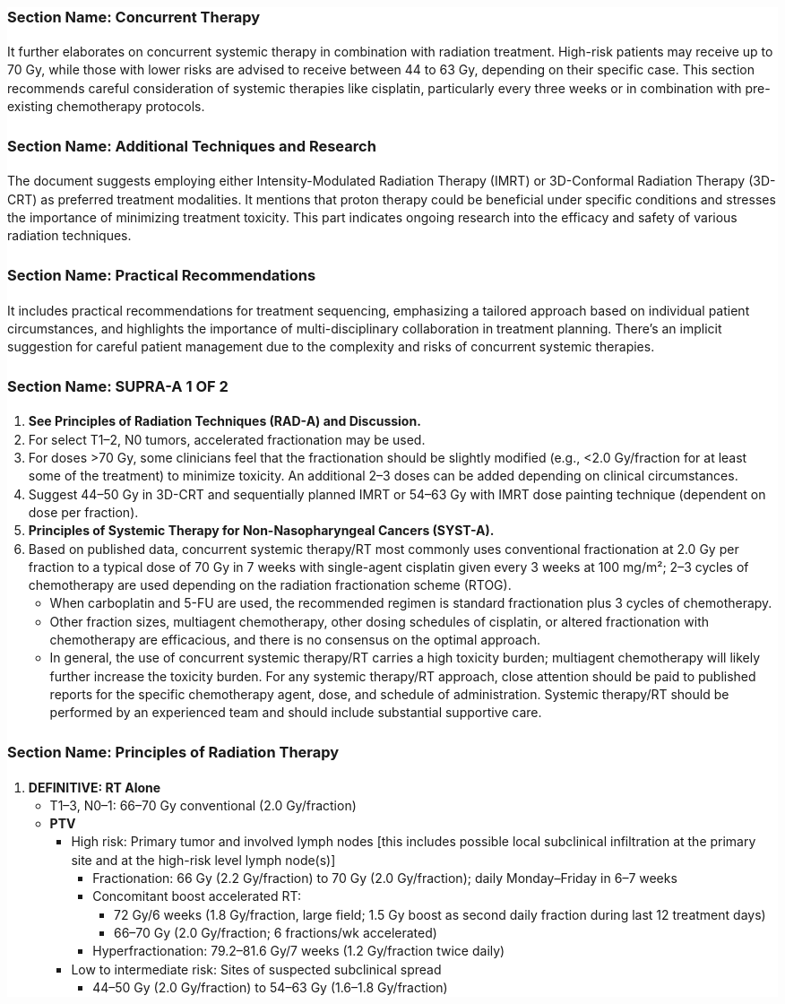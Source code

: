 ### Section Name: Concurrent Therapy
It further elaborates on concurrent systemic therapy in combination with radiation treatment. High-risk patients may receive up to 70 Gy, while those with lower risks are advised to receive between 44 to 63 Gy, depending on their specific case. This section recommends careful consideration of systemic therapies like cisplatin, particularly every three weeks or in combination with pre-existing chemotherapy protocols.

### Section Name: Additional Techniques and Research
The document suggests employing either Intensity-Modulated Radiation Therapy (IMRT) or 3D-Conformal Radiation Therapy (3D-CRT) as preferred treatment modalities. It mentions that proton therapy could be beneficial under specific conditions and stresses the importance of minimizing treatment toxicity. This part indicates ongoing research into the efficacy and safety of various radiation techniques.

### Section Name: Practical Recommendations
It includes practical recommendations for treatment sequencing, emphasizing a tailored approach based on individual patient circumstances, and highlights the importance of multi-disciplinary collaboration in treatment planning. There’s an implicit suggestion for careful patient management due to the complexity and risks of concurrent systemic therapies.

### Section Name: SUPRA-A 1 OF 2
1. **See Principles of Radiation Techniques (RAD-A) and Discussion.**  
2. For select T1–2, N0 tumors, accelerated fractionation may be used.  
3. For doses >70 Gy, some clinicians feel that the fractionation should be slightly modified (e.g., <2.0 Gy/fraction for at least some of the treatment) to minimize toxicity. An additional 2–3 doses can be added depending on clinical circumstances.  
4. Suggest 44–50 Gy in 3D-CRT and sequentially planned IMRT or 54–63 Gy with IMRT dose painting technique (dependent on dose per fraction).  
5. **Principles of Systemic Therapy for Non-Nasopharyngeal Cancers (SYST-A).**  
6. Based on published data, concurrent systemic therapy/RT most commonly uses conventional fractionation at 2.0 Gy per fraction to a typical dose of 70 Gy in 7 weeks with single-agent cisplatin given every 3 weeks at 100 mg/m²; 2–3 cycles of chemotherapy are used depending on the radiation fractionation scheme (RTOG).  
   - When carboplatin and 5-FU are used, the recommended regimen is standard fractionation plus 3 cycles of chemotherapy.  
   - Other fraction sizes, multiagent chemotherapy, other dosing schedules of cisplatin, or altered fractionation with chemotherapy are efficacious, and there is no consensus on the optimal approach.  
   - In general, the use of concurrent systemic therapy/RT carries a high toxicity burden; multiagent chemotherapy will likely further increase the toxicity burden. For any systemic therapy/RT approach, close attention should be paid to published reports for the specific chemotherapy agent, dose, and schedule of administration. Systemic therapy/RT should be performed by an experienced team and should include substantial supportive care.

### Section Name: Principles of Radiation Therapy
1. **DEFINITIVE: RT Alone**  
   - T1–3, N0–1: 66–70 Gy conventional (2.0 Gy/fraction)  
   - **PTV**  
     - High risk: Primary tumor and involved lymph nodes [this includes possible local subclinical infiltration at the primary site and at the high-risk level lymph node(s)]  
       - Fractionation: 66 Gy (2.2 Gy/fraction) to 70 Gy (2.0 Gy/fraction); daily Monday–Friday in 6–7 weeks  
       - Concomitant boost accelerated RT:  
         - 72 Gy/6 weeks (1.8 Gy/fraction, large field; 1.5 Gy boost as second daily fraction during last 12 treatment days)  
         - 66–70 Gy (2.0 Gy/fraction; 6 fractions/wk accelerated)  
       - Hyperfractionation: 79.2–81.6 Gy/7 weeks (1.2 Gy/fraction twice daily)  
     - Low to intermediate risk: Sites of suspected subclinical spread  
       - 44–50 Gy (2.0 Gy/fraction) to 54–63 Gy (1.6–1.8 Gy/fraction)
